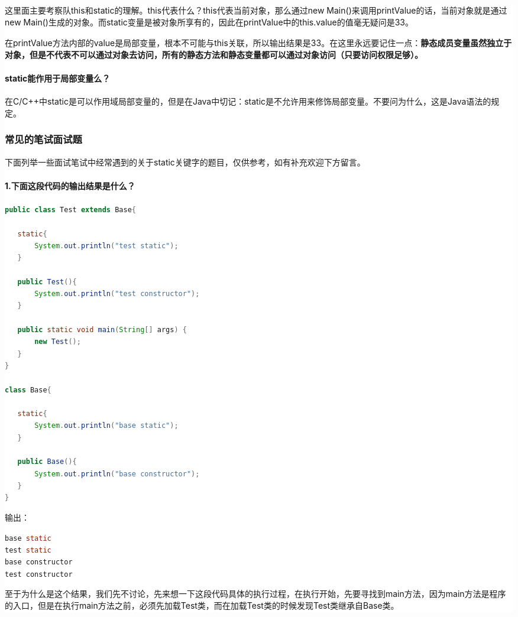 这里面主要考察队this和static的理解。this代表什么？this代表当前对象，那么通过new Main()来调用printValue的话，当前对象就是通过new Main()生成的对象。而static变量是被对象所享有的，因此在printValue中的this.value的值毫无疑问是33。

在printValue方法内部的value是局部变量，根本不可能与this关联，所以输出结果是33。在这里永远要记住一点：**静态成员变量虽然独立于对象，但是不代表不可以通过对象去访问，所有的静态方法和静态变量都可以通过对象访问（只要访问权限足够）。**

#### static能作用于局部变量么？

在C/C++中static是可以作用域局部变量的，但是在Java中切记：static是不允许用来修饰局部变量。不要问为什么，这是Java语法的规定。

### 常见的笔试面试题

下面列举一些面试笔试中经常遇到的关于static关键字的题目，仅供参考，如有补充欢迎下方留言。

#### 1.下面这段代码的输出结果是什么？

```java
public class Test extends Base{

   static{
       System.out.println("test static");
   }

   public Test(){
       System.out.println("test constructor");
   }

   public static void main(String[] args) {
       new Test();
   }
}

class Base{

   static{
       System.out.println("base static");
   }

   public Base(){
       System.out.println("base constructor");
   }
}
```

输出：

```java
base static
test static
base constructor
test constructor
```

至于为什么是这个结果，我们先不讨论，先来想一下这段代码具体的执行过程，在执行开始，先要寻找到main方法，因为main方法是程序的入口，但是在执行main方法之前，必须先加载Test类，而在加载Test类的时候发现Test类继承自Base类。
